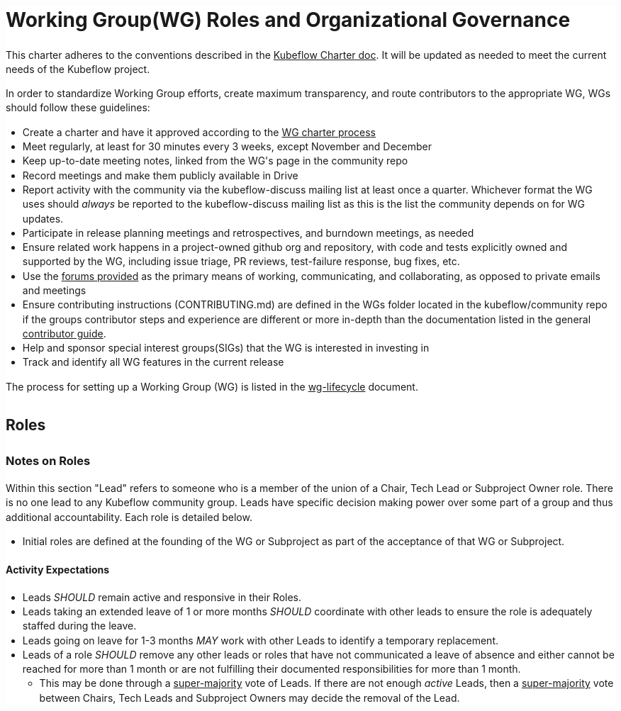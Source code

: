 # Working Group(WG) Roles and Organizational Governance

This charter adheres to the conventions described in the [Kubeflow Charter doc](wg-charter.md).
It will be updated as needed to meet the current needs of the Kubeflow project.

In order to standardize Working Group efforts, create maximum
transparency, and route contributors to the appropriate WG, WGs should follow
these guidelines:

- Create a charter and have it approved according to the [WG charter process](wg-charter.md)
- Meet regularly, at least for 30 minutes every 3 weeks, except November and
December
- Keep up-to-date meeting notes, linked from the WG's page in the community
repo
- Record meetings and make them publicly available in Drive
- Report activity with the community via the kubeflow-discuss mailing list at
least once a quarter. Whichever format the WG uses should _always_ be reported
to the kubeflow-discuss mailing list as this is the list the community depends on
for WG updates.    
- Participate in release planning meetings and retrospectives, and burndown
meetings, as needed
- Ensure related work happens in a project-owned github org and repository, with
 code and tests explicitly owned and supported by the WG, including issue
 triage, PR reviews, test-failure response, bug fixes, etc.
- Use the [forums provided] as the primary means of working, communicating, and
collaborating, as opposed to private emails and meetings  
- Ensure contributing instructions (CONTRIBUTING.md) are defined in the WGs
folder located in the kubeflow/community repo if the groups contributor steps
and experience are different or more in-depth than the documentation listed in
the general [contributor guide].  
- Help and sponsor special interest groups(SIGs) that the WG is interested in investing in  
- Track and identify all WG features in the current release

The process for setting up a Working Group (WG) is listed in the
[wg-lifecycle] document.

## Roles

### Notes on Roles

Within this section "Lead" refers to someone who is a member of the union
 of a Chair, Tech Lead or Subproject Owner role. There is no one lead to any
 Kubeflow community group. Leads have specific decision making power over some
 part of a group and thus additional accountability. Each role is detailed below.  

- Initial roles are defined at the founding of the WG or Subproject as part
of the acceptance of that WG or Subproject.

#### Activity Expectations  

- Leads *SHOULD* remain active and responsive in their Roles.
- Leads taking an extended leave of 1 or more months *SHOULD* coordinate with other leads to ensure the role is adequately staffed during the leave.
- Leads going on leave for 1-3 months *MAY* work with other Leads to identify a temporary replacement.
- Leads of a role *SHOULD* remove any other leads or roles that have not communicated a leave of absence and either cannot be reached for more than 1 month or are not fulfilling their documented responsibilities for more than 1 month.
  - This may be done through a [super-majority] vote of Leads. If there are not enough *active* Leads, then a [super-majority] vote between Chairs, Tech Leads and Subproject Owners may decide the removal of the Lead.


[k/enhancements]: https://github.com/kubeflow/community/tree/master/proposals
[forums provided]: /communication/README.md
[lazy-consensus]: http://en.osswiki.info/concepts/lazy_consensus
[super-majority]: https://en.wikipedia.org/wiki/Supermajority#Two-thirds_vote
[KEP]: https://github.com/kubeflow/community/blob/master/proposals/TEMPLATE.md
[wgs.yaml]: templates/wgs.yaml
[WG Charter process]: /wg-charter.md
[Kubeflow Charter README]: /wg-charter.md
[wg-lifecycle]: /sig-wg-lifecycle.md
["member" on our contributor ladder]: https://docs.google.com/document/d/1HKB662Ju6URVdzw0Neq9OFnxM6RMXFu4Dd04q9E3kGk/edit#heading=h.5p9yntdhi7yr
[contributor guide]: https://www.kubeflow.org/docs/about/contributing/
[Google group]: https://groups.google.com/forum/#!forum/kubeflow-discuss
[dashboard]: https://k8s-testgrid.appspot.com/sig-big-data